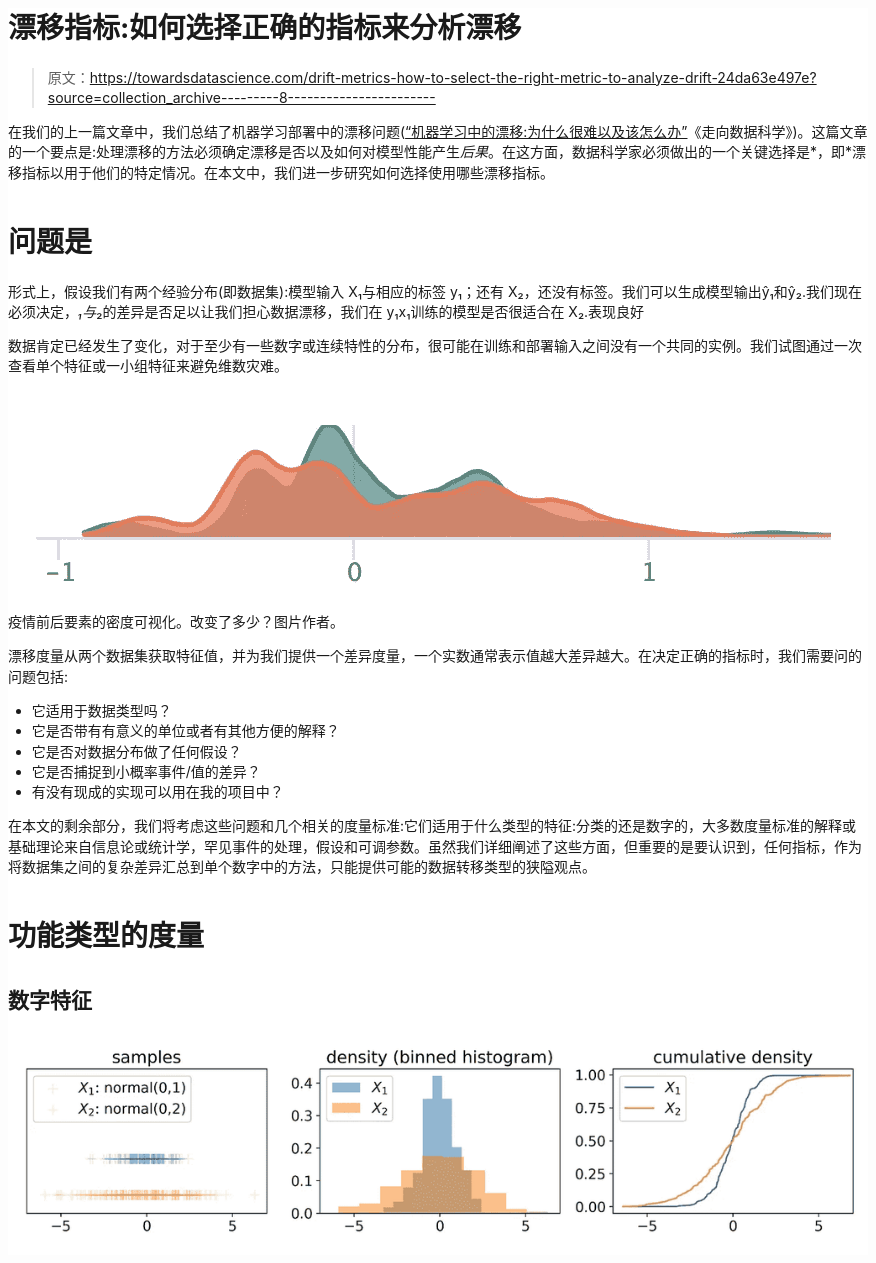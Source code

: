 # 漂移指标:如何选择正确的指标来分析漂移

> 原文：<https://towardsdatascience.com/drift-metrics-how-to-select-the-right-metric-to-analyze-drift-24da63e497e?source=collection_archive---------8----------------------->

在我们的上一篇文章中，我们总结了机器学习部署中的漂移问题([“机器学习中的漂移:为什么很难以及该怎么办”](/drift-in-machine-learning-e49df46803a)《走向数据科学》)。这篇文章的一个要点是:处理漂移的方法必须确定漂移是否以及如何对模型性能产生*后果*。在这方面，数据科学家必须做出的一个关键选择是*，即*漂移指标以用于他们的特定情况。在本文中，我们进一步研究如何选择使用哪些漂移指标。

# 问题是

形式上，假设我们有两个经验分布(即数据集):模型输入 X₁与相应的标签 y₁；还有 X₂，还没有标签。我们可以生成模型输出ŷ₁和ŷ₂.我们现在必须决定，*₁与*₂的差异是否足以让我们担心数据漂移，我们在 y₁x₁训练的模型是否很适合在 X₂.表现良好

数据肯定已经发生了变化，对于至少有一些数字或连续特性的分布，很可能在训练和部署输入之间没有一个共同的实例。我们试图通过一次查看单个特征或一小组特征来避免维数灾难。

![](img/294561d539a77f20bbb378041aeed2e1.png)

疫情前后要素的密度可视化。改变了多少？图片作者。

漂移度量从两个数据集获取特征值，并为我们提供一个差异度量，一个实数通常表示值越大差异越大。在决定正确的指标时，我们需要问的问题包括:

*   它适用于数据类型吗？
*   它是否带有有意义的单位或者有其他方便的解释？
*   它是否对数据分布做了任何假设？
*   它是否捕捉到小概率事件/值的差异？
*   有没有现成的实现可以用在我的项目中？

在本文的剩余部分，我们将考虑这些问题和几个相关的度量标准:它们适用于什么类型的特征:分类的还是数字的，大多数度量标准的解释或基础理论来自信息论或统计学，罕见事件的处理，假设和可调参数。虽然我们详细阐述了这些方面，但重要的是要认识到，任何指标，作为将数据集之间的复杂差异汇总到单个数字中的方法，只能提供可能的数据转移类型的狭隘观点。

# 功能类型的度量

## 数字特征

![](img/65faf8a5242130cbae2ba4190acf67c2.png)
